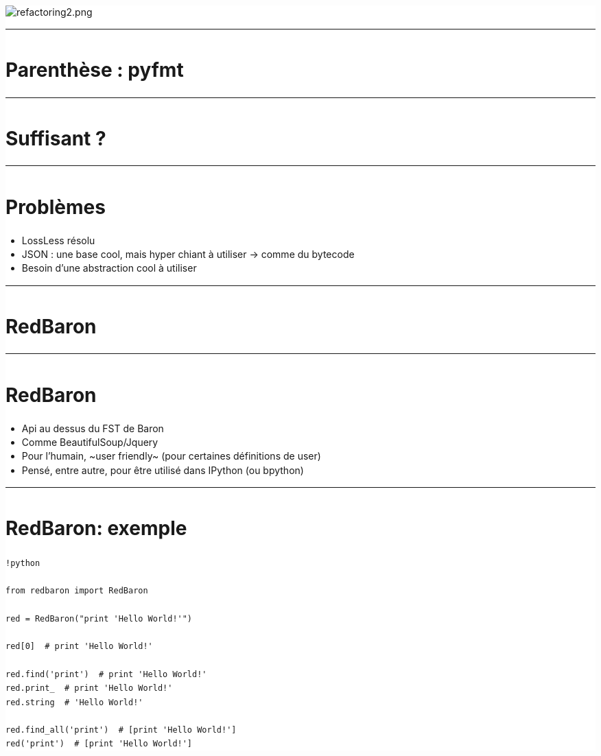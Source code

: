 
![refactoring2.png](refactoring2.png)

---

# Parenthèse : pyfmt

---

# Suffisant ?

---

# Problèmes

* LossLess résolu
* JSON : une base cool, mais hyper chiant à utiliser -> comme du bytecode
* Besoin d’une abstraction cool à utiliser

---

# RedBaron

---

# RedBaron

* Api au dessus du FST de Baron
* Comme BeautifulSoup/Jquery
* Pour l’humain, ~user friendly~ (pour certaines définitions de user)
* Pensé, entre autre, pour être utilisé dans IPython (ou bpython)

---

# RedBaron: exemple

    !python

    from redbaron import RedBaron

    red = RedBaron("print 'Hello World!'")

    red[0]  # print 'Hello World!'

    red.find('print')  # print 'Hello World!'
    red.print_  # print 'Hello World!'
    red.string  # 'Hello World!'

    red.find_all('print')  # [print 'Hello World!']
    red('print')  # [print 'Hello World!']
